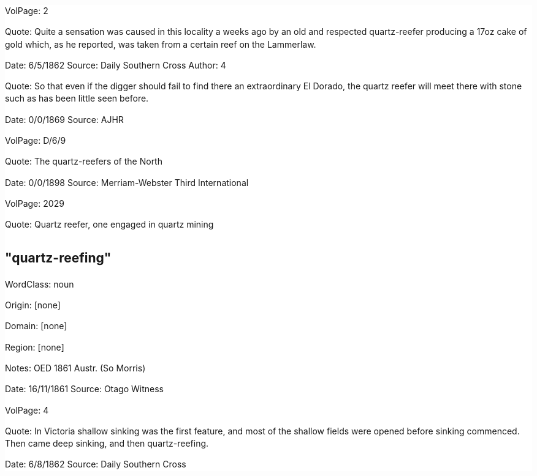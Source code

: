 VolPage: 2

Quote: Quite a sensation was caused in this locality a weeks ago by an old and respected quartz-reefer producing a 17oz cake of gold which, as he reported, was taken from a certain reef on the Lammerlaw.



Date: 6/5/1862
Source: Daily Southern Cross
Author: 4


Quote: So that even if the digger should fail to find there an extraordinary El Dorado, the quartz reefer will meet there with stone such as has been little seen before.



Date: 0/0/1869
Source: AJHR

VolPage: D/6/9

Quote: The quartz-reefers of the North



Date: 0/0/1898
Source: Merriam-Webster Third International

VolPage: 2029

Quote: Quartz reefer, one engaged in quartz mining




## "quartz-reefing"


WordClass: noun


Origin: [none]


Domain: [none]

Region: [none]


Notes: OED 1861 Austr. (So Morris)


Date: 16/11/1861
Source: Otago Witness

VolPage: 4

Quote: In Victoria shallow sinking was the first feature, and most of the shallow fields were opened before sinking commenced. Then came deep sinking, and then quartz-reefing.



Date: 6/8/1862
Source: Daily Southern Cross
